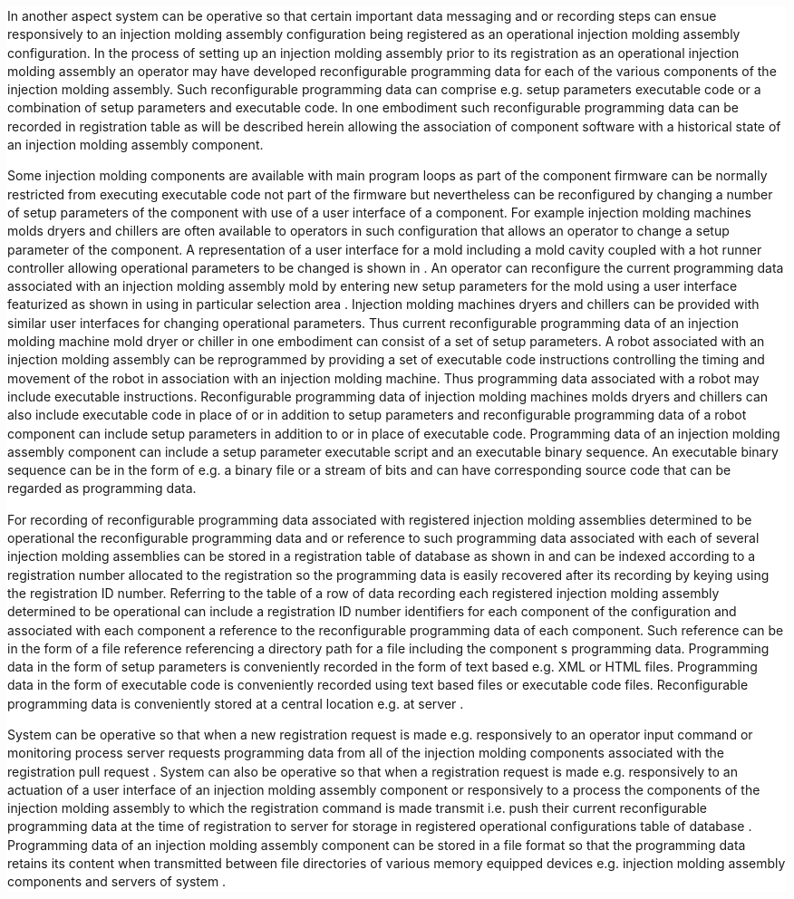 In another aspect system can be operative so that certain important data messaging and or recording steps can ensue responsively to an injection molding assembly configuration being registered as an operational injection molding assembly configuration. In the process of setting up an injection molding assembly prior to its registration as an operational injection molding assembly an operator may have developed reconfigurable programming data for each of the various components of the injection molding assembly. Such reconfigurable programming data can comprise e.g. setup parameters executable code or a combination of setup parameters and executable code. In one embodiment such reconfigurable programming data can be recorded in registration table as will be described herein allowing the association of component software with a historical state of an injection molding assembly component.

Some injection molding components are available with main program loops as part of the component firmware can be normally restricted from executing executable code not part of the firmware but nevertheless can be reconfigured by changing a number of setup parameters of the component with use of a user interface of a component. For example injection molding machines molds dryers and chillers are often available to operators in such configuration that allows an operator to change a setup parameter of the component. A representation of a user interface for a mold including a mold cavity coupled with a hot runner controller allowing operational parameters to be changed is shown in . An operator can reconfigure the current programming data associated with an injection molding assembly mold by entering new setup parameters for the mold using a user interface featurized as shown in using in particular selection area . Injection molding machines dryers and chillers can be provided with similar user interfaces for changing operational parameters. Thus current reconfigurable programming data of an injection molding machine mold dryer or chiller in one embodiment can consist of a set of setup parameters. A robot associated with an injection molding assembly can be reprogrammed by providing a set of executable code instructions controlling the timing and movement of the robot in association with an injection molding machine. Thus programming data associated with a robot may include executable instructions. Reconfigurable programming data of injection molding machines molds dryers and chillers can also include executable code in place of or in addition to setup parameters and reconfigurable programming data of a robot component can include setup parameters in addition to or in place of executable code. Programming data of an injection molding assembly component can include a setup parameter executable script and an executable binary sequence. An executable binary sequence can be in the form of e.g. a binary file or a stream of bits and can have corresponding source code that can be regarded as programming data.

For recording of reconfigurable programming data associated with registered injection molding assemblies determined to be operational the reconfigurable programming data and or reference to such programming data associated with each of several injection molding assemblies can be stored in a registration table of database as shown in and can be indexed according to a registration number allocated to the registration so the programming data is easily recovered after its recording by keying using the registration ID number. Referring to the table of a row of data recording each registered injection molding assembly determined to be operational can include a registration ID number identifiers for each component of the configuration and associated with each component a reference to the reconfigurable programming data of each component. Such reference can be in the form of a file reference referencing a directory path for a file including the component s programming data. Programming data in the form of setup parameters is conveniently recorded in the form of text based e.g. XML or HTML files. Programming data in the form of executable code is conveniently recorded using text based files or executable code files. Reconfigurable programming data is conveniently stored at a central location e.g. at server .

System can be operative so that when a new registration request is made e.g. responsively to an operator input command or monitoring process server requests programming data from all of the injection molding components associated with the registration pull request . System can also be operative so that when a registration request is made e.g. responsively to an actuation of a user interface of an injection molding assembly component or responsively to a process the components of the injection molding assembly to which the registration command is made transmit i.e. push their current reconfigurable programming data at the time of registration to server for storage in registered operational configurations table of database . Programming data of an injection molding assembly component can be stored in a file format so that the programming data retains its content when transmitted between file directories of various memory equipped devices e.g. injection molding assembly components and servers of system .
